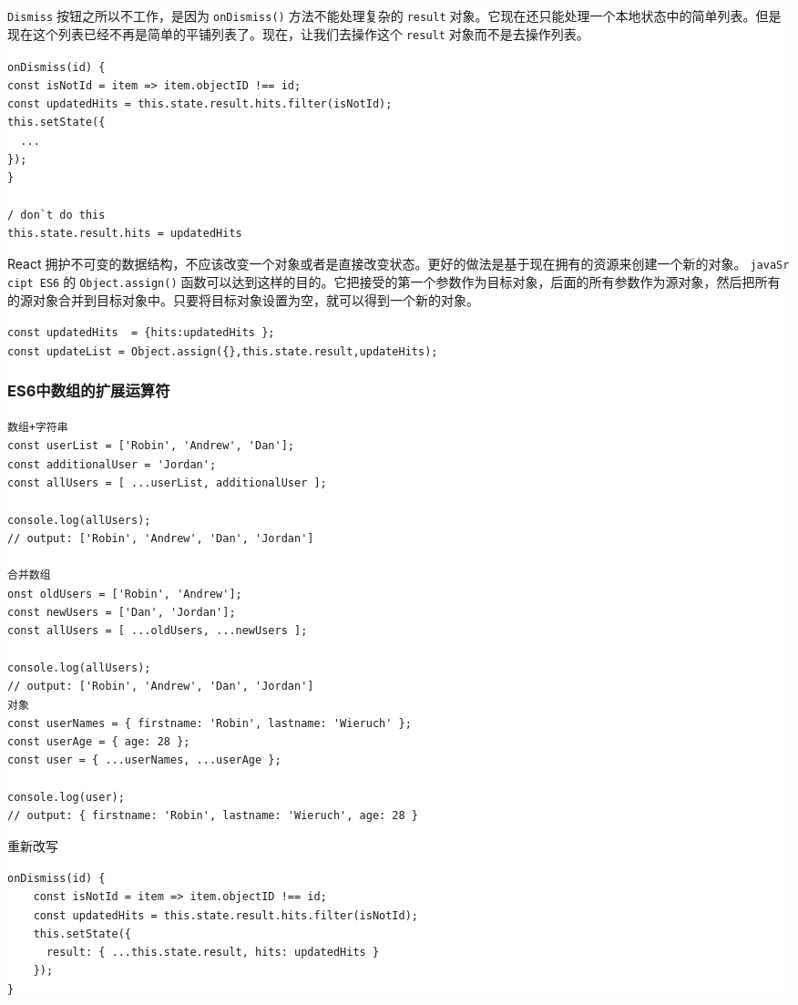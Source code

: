 `Dismiss` 按钮之所以不工作，是因为 `onDismiss()` 方法不能处理复杂的 `result` 对象。它现在还只能处理一个本地状态中的简单列表。但是现在这个列表已经不再是简单的平铺列表了。现在，让我们去操作这个 `result` 对象而不是去操作列表。

```react
onDismiss(id) {
const isNotId = item => item.objectID !== id;
const updatedHits = this.state.result.hits.filter(isNotId);
this.setState({
  ...
});
}

/ don`t do this
this.state.result.hits = updatedHits
```

React 拥护不可变的数据结构，不应该改变一个对象或者是直接改变状态。更好的做法是基于现在拥有的资源来创建一个新的对象。
`javaSrcipt ES6` 的 `Object.assign()` 函数可以达到这样的目的。它把接受的第一个参数作为目标对象，后面的所有参数作为源对象，然后把所有的源对象合并到目标对象中。只要将目标对象设置为空，就可以得到一个新的对象。

```react
const updatedHits  = {hits:updatedHits };
const updateList = Object.assign({},this.state.result,updateHits);
```

### ES6中数组的扩展运算符

```react
数组+字符串
const userList = ['Robin', 'Andrew', 'Dan'];
const additionalUser = 'Jordan';
const allUsers = [ ...userList, additionalUser ];

console.log(allUsers);
// output: ['Robin', 'Andrew', 'Dan', 'Jordan']

合并数组
onst oldUsers = ['Robin', 'Andrew'];
const newUsers = ['Dan', 'Jordan'];
const allUsers = [ ...oldUsers, ...newUsers ];

console.log(allUsers);
// output: ['Robin', 'Andrew', 'Dan', 'Jordan']
对象
const userNames = { firstname: 'Robin', lastname: 'Wieruch' };
const userAge = { age: 28 };
const user = { ...userNames, ...userAge };

console.log(user);
// output: { firstname: 'Robin', lastname: 'Wieruch', age: 28 }
```

重新改写

```react
onDismiss(id) {
    const isNotId = item => item.objectID !== id;
    const updatedHits = this.state.result.hits.filter(isNotId);
    this.setState({
      result: { ...this.state.result, hits: updatedHits }
    });
}
```
